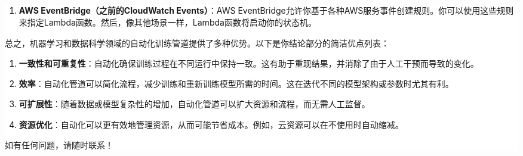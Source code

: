 1.  **AWS EventBridge（之前的CloudWatch Events）**：AWS EventBridge允许你基于各种AWS服务事件创建规则。你可以使用这些规则来指定Lambda函数。然后，像其他场景一样，Lambda函数将启动你的状态机。

总之，机器学习和数据科学领域的自动化训练管道提供了多种优势。以下是你结论部分的简洁优点列表：

1.  **一致性和可重复性**：自动化确保训练过程在不同运行中保持一致。这有助于重现结果，并消除了由于人工干预而导致的变化。

1.  **效率**：自动化管道可以简化流程，减少训练和重新训练模型所需的时间。这在迭代不同的模型架构或参数时尤其有利。

1.  **可扩展性**：随着数据或模型复杂性的增加，自动化管道可以扩大资源和流程，而无需人工监督。

1.  **资源优化**：自动化可以更有效地管理资源，从而可能节省成本。例如，云资源可以在不使用时自动缩减。

如有任何问题，请随时联系！
